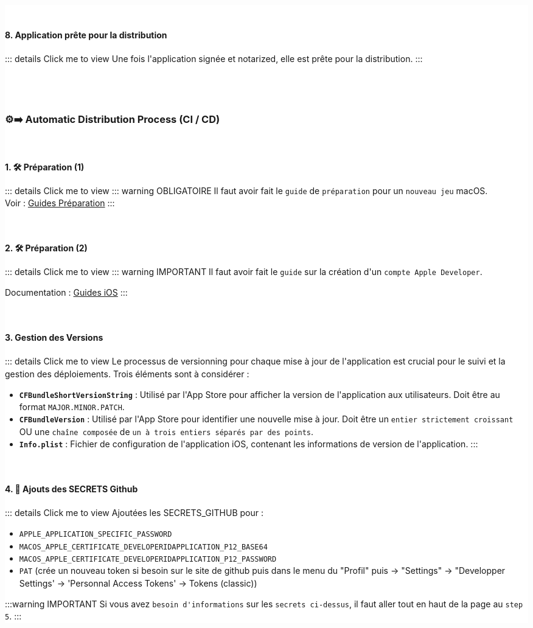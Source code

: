 <br />

#### 8. Application prête pour la distribution
::: details Click me to view
Une fois l'application signée et notarized, elle est prête pour la distribution.
:::

<br /><br />


### ⚙️➡️ Automatic Distribution Process (CI / CD)
<br />

#### 1. 🛠 Préparation (1)
::: details Click me to view
::: warning OBLIGATOIRE
Il faut avoir fait le `guide` de `préparation` pour un `nouveau jeu` macOS. <br />
Voir : [Guides Préparation](https://librc2d.crzcommon2.com/platforms/macos/preparing.html)
:::

<br />

#### 2. 🛠 Préparation (2)
::: details Click me to view
::: warning IMPORTANT
Il faut avoir fait le `guide` sur la création d'un `compte Apple Developer`. <br />

Documentation : [Guides iOS](https://librc2d.crzcommon2.com/platforms/macos/guides-apple.html)
:::

<br />

#### 3. Gestion des Versions
::: details Click me to view
Le processus de versionning pour chaque mise à jour de l'application est crucial pour le suivi et la gestion des déploiements. Trois éléments sont à considérer :

- **`CFBundleShortVersionString`** : Utilisé par l'App Store pour afficher la version de l'application aux utilisateurs. Doit être au format `MAJOR.MINOR.PATCH`.
- **`CFBundleVersion`** : Utilisé par l'App Store pour identifier une nouvelle mise à jour. Doit être un `entier strictement croissant` OU une `chaîne composée` de `un à trois entiers séparés par des points`.
- **`Info.plist`** : Fichier de configuration de l'application iOS, contenant les informations de version de l'application.
  :::

<br />

#### 4. 🔄 Ajouts des SECRETS Github
::: details Click me to view
Ajoutées les SECRETS_GITHUB pour :
- `APPLE_APPLICATION_SPECIFIC_PASSWORD`
- `MACOS_APPLE_CERTIFICATE_DEVELOPERIDAPPLICATION_P12_BASE64`
- `MACOS_APPLE_CERTIFICATE_DEVELOPERIDAPPLICATION_P12_PASSWORD`
- `PAT` (crée un nouveau token si besoin sur le site de github puis dans le menu du "Profil" puis -> "Settings" -> "Developper Settings' -> 'Personnal Access Tokens' -> Tokens (classic))

:::warning IMPORTANT
Si vous avez `besoin d'informations` sur les `secrets ci-dessus`, il faut aller tout en haut de la page au `step 5`.
:::